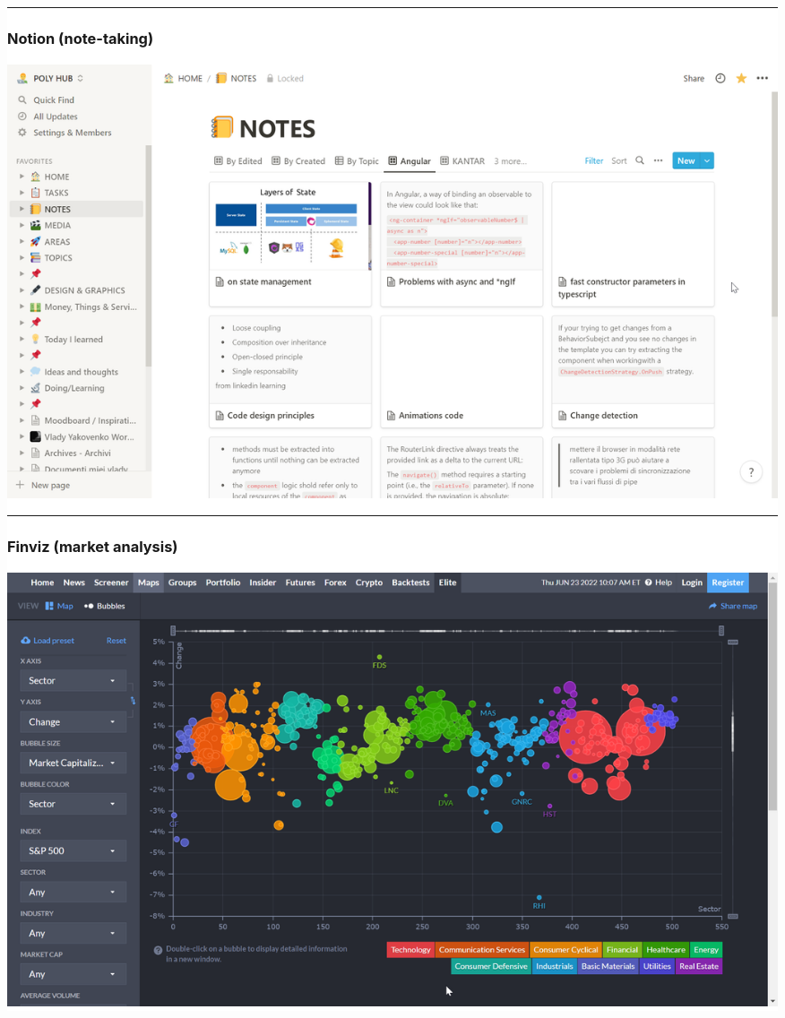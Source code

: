----

### Notion (note-taking)
![./img/notion.png](./img/notion.png)

----

### Finviz (market analysis)
![./img/Finviz.png](./img/finviz.png)
